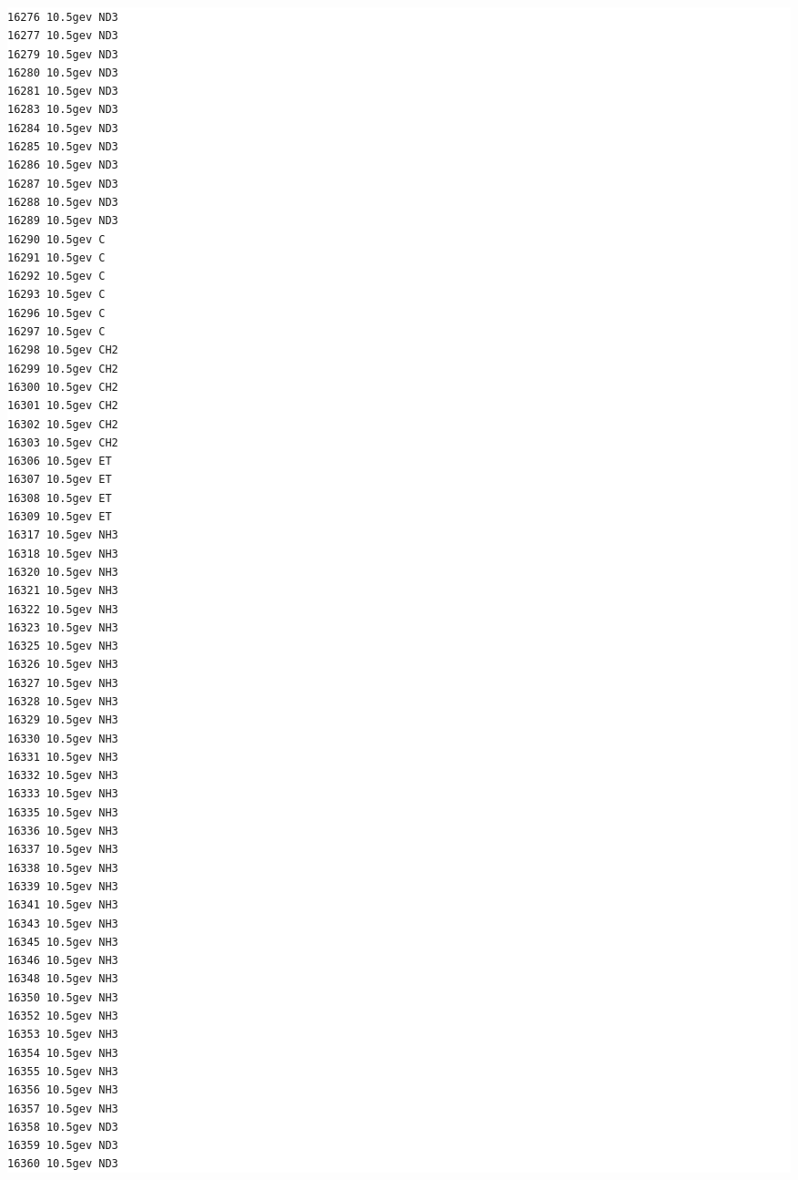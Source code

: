 ```
16276 10.5gev ND3
16277 10.5gev ND3
16279 10.5gev ND3
16280 10.5gev ND3
16281 10.5gev ND3
16283 10.5gev ND3
16284 10.5gev ND3
16285 10.5gev ND3
16286 10.5gev ND3
16287 10.5gev ND3
16288 10.5gev ND3
16289 10.5gev ND3
16290 10.5gev C
16291 10.5gev C
16292 10.5gev C
16293 10.5gev C
16296 10.5gev C
16297 10.5gev C
16298 10.5gev CH2
16299 10.5gev CH2
16300 10.5gev CH2
16301 10.5gev CH2
16302 10.5gev CH2
16303 10.5gev CH2
16306 10.5gev ET
16307 10.5gev ET
16308 10.5gev ET
16309 10.5gev ET
16317 10.5gev NH3
16318 10.5gev NH3
16320 10.5gev NH3
16321 10.5gev NH3
16322 10.5gev NH3
16323 10.5gev NH3
16325 10.5gev NH3
16326 10.5gev NH3
16327 10.5gev NH3
16328 10.5gev NH3
16329 10.5gev NH3
16330 10.5gev NH3
16331 10.5gev NH3
16332 10.5gev NH3
16333 10.5gev NH3
16335 10.5gev NH3
16336 10.5gev NH3
16337 10.5gev NH3
16338 10.5gev NH3
16339 10.5gev NH3
16341 10.5gev NH3
16343 10.5gev NH3
16345 10.5gev NH3
16346 10.5gev NH3
16348 10.5gev NH3
16350 10.5gev NH3
16352 10.5gev NH3
16353 10.5gev NH3
16354 10.5gev NH3
16355 10.5gev NH3
16356 10.5gev NH3
16357 10.5gev NH3
16358 10.5gev ND3
16359 10.5gev ND3
16360 10.5gev ND3
```